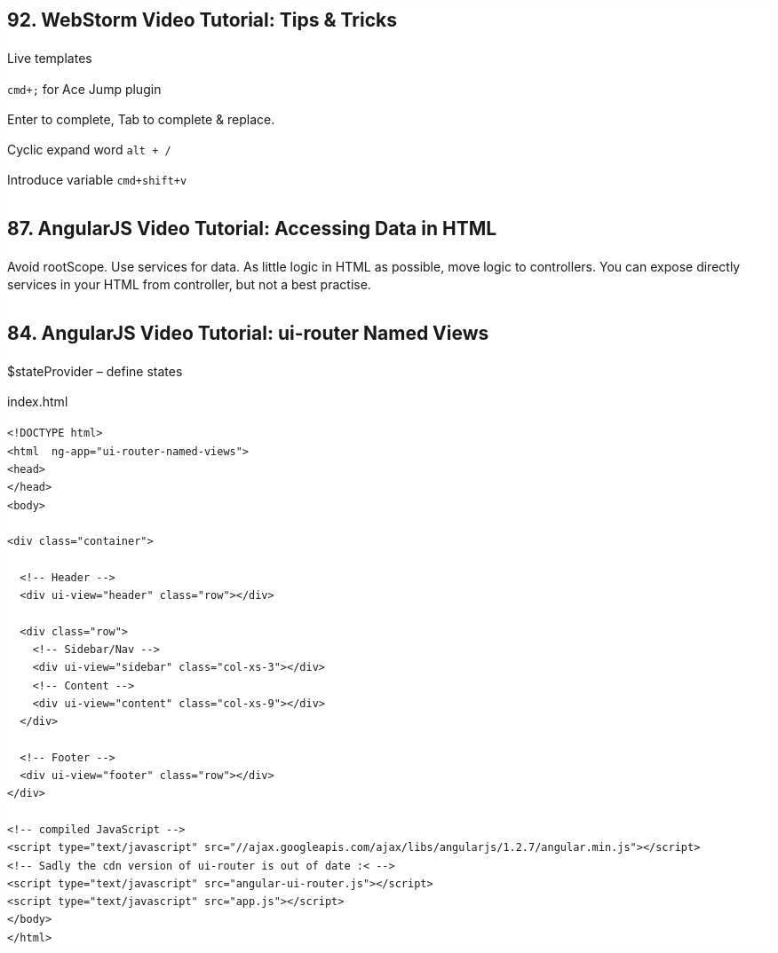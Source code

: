 

## 92. WebStorm Video Tutorial: Tips & Tricks

Live templates

`cmd+;` for Ace Jump plugin

Enter to complete, Tab to complete & replace.

Cyclic expand word `alt + /`

Introduce variable `cmd+shift+v`


## 87. AngularJS Video Tutorial: Accessing Data in HTML

Avoid rootScope.
Use services for data.
As little logic in HTML as possible, move logic to controllers.
You can expose directly services in your HTML from controller, but not a best practise.





## 84. AngularJS Video Tutorial: ui-router Named Views

$stateProvider – define states

index.html
```
<!DOCTYPE html>
<html  ng-app="ui-router-named-views">
<head>
</head>
<body>

<div class="container">

  <!-- Header -->
  <div ui-view="header" class="row"></div>

  <div class="row">
    <!-- Sidebar/Nav -->
    <div ui-view="sidebar" class="col-xs-3"></div>
    <!-- Content -->
    <div ui-view="content" class="col-xs-9"></div>
  </div>

  <!-- Footer -->
  <div ui-view="footer" class="row"></div>
</div>

<!-- compiled JavaScript -->
<script type="text/javascript" src="//ajax.googleapis.com/ajax/libs/angularjs/1.2.7/angular.min.js"></script>
<!-- Sadly the cdn version of ui-router is out of date :< -->
<script type="text/javascript" src="angular-ui-router.js"></script>
<script type="text/javascript" src="app.js"></script>
</body>
</html>
```
